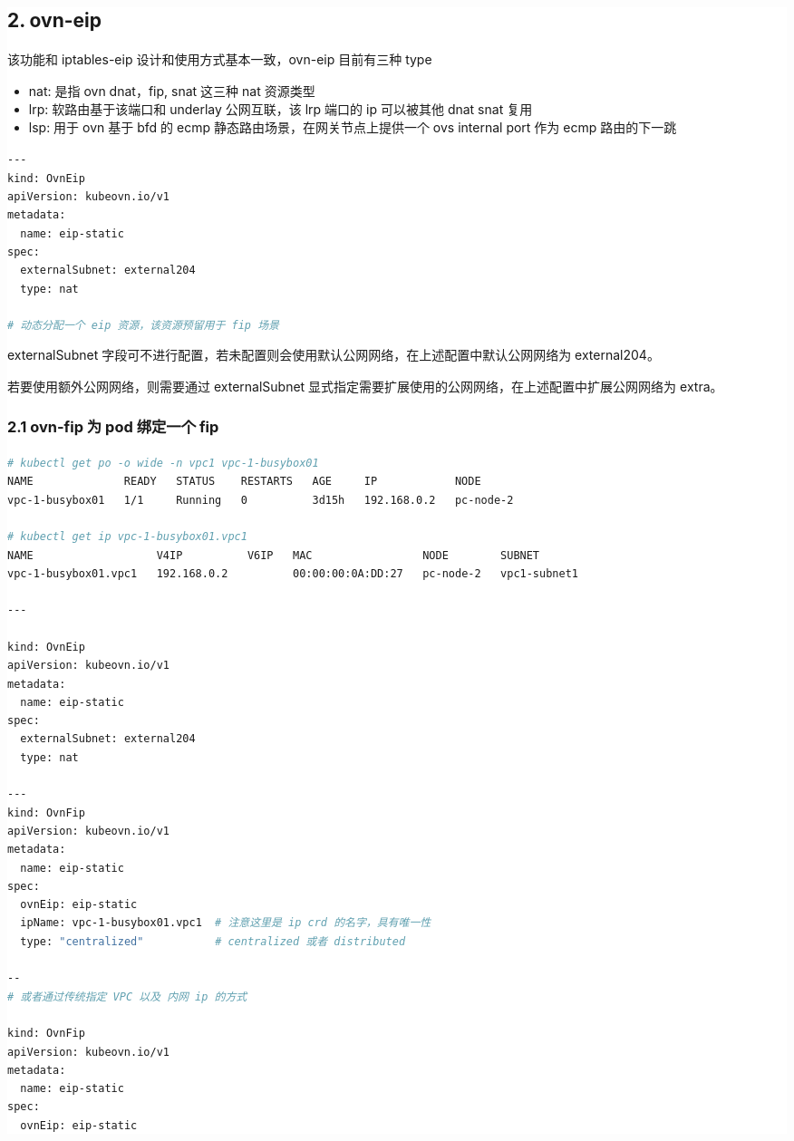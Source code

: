 
## 2. ovn-eip

该功能和 iptables-eip 设计和使用方式基本一致，ovn-eip 目前有三种 type

- nat: 是指 ovn dnat，fip, snat 这三种 nat 资源类型
- lrp: 软路由基于该端口和 underlay 公网互联，该 lrp 端口的 ip 可以被其他 dnat snat 复用
- lsp: 用于 ovn 基于 bfd 的 ecmp 静态路由场景，在网关节点上提供一个 ovs internal port 作为 ecmp 路由的下一跳

``` bash
---
kind: OvnEip
apiVersion: kubeovn.io/v1
metadata:
  name: eip-static
spec:
  externalSubnet: external204
  type: nat

# 动态分配一个 eip 资源，该资源预留用于 fip 场景
```

externalSubnet 字段可不进行配置，若未配置则会使用默认公网网络，在上述配置中默认公网网络为 external204。

若要使用额外公网网络，则需要通过 externalSubnet 显式指定需要扩展使用的公网网络，在上述配置中扩展公网网络为 extra。

### 2.1 ovn-fip 为 pod 绑定一个 fip

``` bash
# kubectl get po -o wide -n vpc1 vpc-1-busybox01
NAME              READY   STATUS    RESTARTS   AGE     IP            NODE
vpc-1-busybox01   1/1     Running   0          3d15h   192.168.0.2   pc-node-2

# kubectl get ip vpc-1-busybox01.vpc1
NAME                   V4IP          V6IP   MAC                 NODE        SUBNET
vpc-1-busybox01.vpc1   192.168.0.2          00:00:00:0A:DD:27   pc-node-2   vpc1-subnet1

---

kind: OvnEip
apiVersion: kubeovn.io/v1
metadata:
  name: eip-static
spec:
  externalSubnet: external204
  type: nat

---
kind: OvnFip
apiVersion: kubeovn.io/v1
metadata:
  name: eip-static
spec:
  ovnEip: eip-static
  ipName: vpc-1-busybox01.vpc1  # 注意这里是 ip crd 的名字，具有唯一性
  type: "centralized"           # centralized 或者 distributed

--
# 或者通过传统指定 VPC 以及 内网 ip 的方式

kind: OvnFip
apiVersion: kubeovn.io/v1
metadata:
  name: eip-static
spec:
  ovnEip: eip-static
```